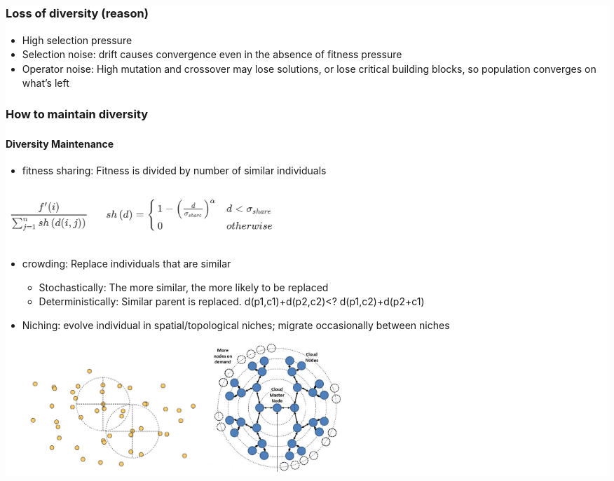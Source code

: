 ### Loss of diversity (reason)

+ High selection pressure  
+ Selection noise: drift causes convergence even in the absence of fitness pressure
+ Operator noise:  High mutation and crossover may lose solutions, or lose critical building blocks, so population converges on what’s left

### How to maintain diversity

#### Diversity Maintenance

+ fitness sharing: Fitness is divided by number of similar individuals
  

<img src="images/fitness_sharing.png" alt="04_p14" width="400px" />


+ crowding: Replace individuals that are similar
  + Stochastically: The more similar, the more likely to be replaced
  + Deterministically: Similar parent is replaced. d(p1,c1)+d(p2,c2)<? d(p1,c2)+d(p2+c1)
+ Niching: evolve individual in spatial/topological niches; migrate occasionally between niches

  <img src="images/09_diversity_spatial_niching.png
  " alt="spacial niching" width="250px" />
  <img src="images/18_Review_topological_niching.jpg" alt="04_p14" width="200px" />

